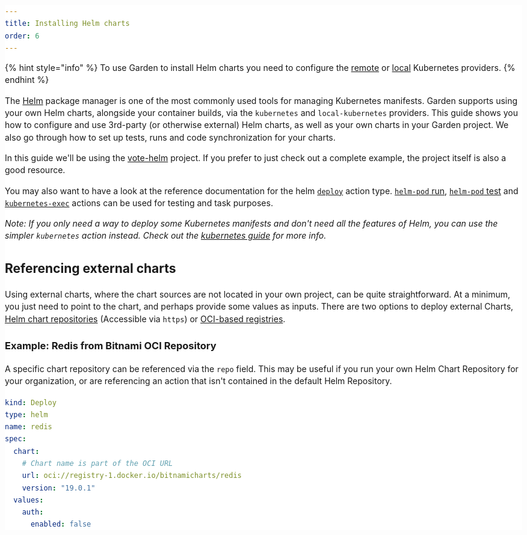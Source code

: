 ```yaml
---
title: Installing Helm charts
order: 6
---
```


{% hint style="info" %}
To use Garden to install Helm charts you need to configure the [remote](./remote-kubernetes.md) or [local](./local-kubernetes.md) Kubernetes providers.
{% endhint %}

The [Helm](https://helm.sh/) package manager is one of the most commonly used tools for managing Kubernetes manifests. Garden supports using your own Helm charts, alongside your container builds, via the `kubernetes` and `local-kubernetes` providers. This guide shows you how to configure and use 3rd-party (or otherwise external) Helm charts, as well as your own charts in your Garden project. We also go through how to set up tests, runs and code synchronization for your charts.

In this guide we'll be using the [vote-helm](../../../examples/vote-helm/README.md) project. If you prefer to just check out a complete example, the project itself is also a good resource.

You may also want to have a look at the reference documentation for the helm [`deploy`](../../reference/action-types/Deploy/helm.md) action type.
[`helm-pod` run](../../reference/action-types/Run/helm-pod.md), [`helm-pod` test](../../reference/action-types/Test/helm-pod.md) and
[`kubernetes-exec`](../../reference/action-types/Run/kubernetes-exec.md) actions can be used for testing and task purposes.

_Note: If you only need a way to deploy some Kubernetes manifests and don't need all the features of Helm, you can_
_use the simpler `kubernetes` action instead. Check out the_
_[kubernetes guide](./deploy-k8s-resource.md) for more info._

## Referencing external charts

Using external charts, where the chart sources are not located in your own project, can be quite straightforward. At a
minimum, you just need to point to the chart, and perhaps provide some values as inputs. There are two options to deploy external Charts, [Helm chart repositories](https://helm.sh/docs/topics/chart_repository/) (Accessible via `https`) or [OCI-based registries](https://helm.sh/docs/topics/registries/).


### Example: Redis from Bitnami OCI Repository

A specific chart repository can be referenced via the `repo` field. This may be useful if you run your own Helm Chart Repository for your organization, or are referencing an action that isn't contained in the default Helm Repository.

```yaml
kind: Deploy
type: helm
name: redis
spec:
  chart:
    # Chart name is part of the OCI URL
    url: oci://registry-1.docker.io/bitnamicharts/redis
    version: "19.0.1"
  values:
    auth:
      enabled: false
```
